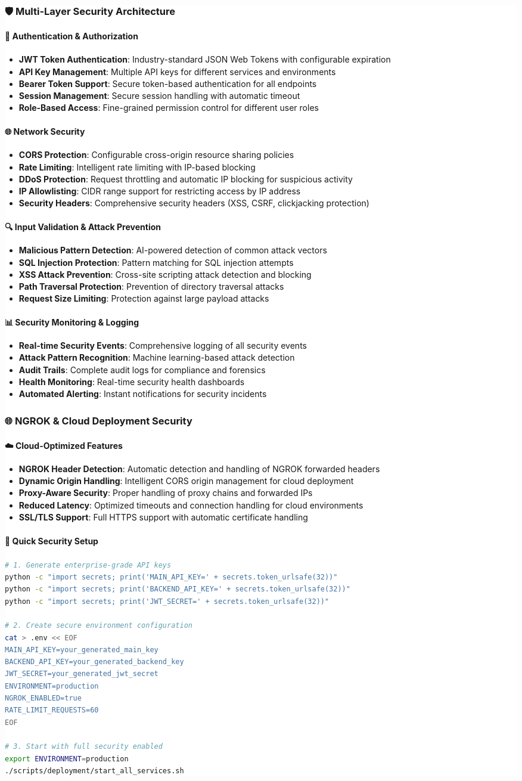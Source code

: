 ### **🛡️ Multi-Layer Security Architecture**

#### **🔐 Authentication & Authorization**
- **JWT Token Authentication**: Industry-standard JSON Web Tokens with configurable expiration
- **API Key Management**: Multiple API keys for different services and environments
- **Bearer Token Support**: Secure token-based authentication for all endpoints
- **Session Management**: Secure session handling with automatic timeout
- **Role-Based Access**: Fine-grained permission control for different user roles

#### **🌐 Network Security**
- **CORS Protection**: Configurable cross-origin resource sharing policies
- **Rate Limiting**: Intelligent rate limiting with IP-based blocking
- **DDoS Protection**: Request throttling and automatic IP blocking for suspicious activity
- **IP Allowlisting**: CIDR range support for restricting access by IP address
- **Security Headers**: Comprehensive security headers (XSS, CSRF, clickjacking protection)

#### **🔍 Input Validation & Attack Prevention**
- **Malicious Pattern Detection**: AI-powered detection of common attack vectors
- **SQL Injection Protection**: Pattern matching for SQL injection attempts
- **XSS Attack Prevention**: Cross-site scripting attack detection and blocking
- **Path Traversal Protection**: Prevention of directory traversal attacks
- **Request Size Limiting**: Protection against large payload attacks

#### **📊 Security Monitoring & Logging**
- **Real-time Security Events**: Comprehensive logging of all security events
- **Attack Pattern Recognition**: Machine learning-based attack detection
- **Audit Trails**: Complete audit logs for compliance and forensics
- **Health Monitoring**: Real-time security health dashboards
- **Automated Alerting**: Instant notifications for security incidents

### **🌐 NGROK & Cloud Deployment Security**

#### **☁️ Cloud-Optimized Features**
- **NGROK Header Detection**: Automatic detection and handling of NGROK forwarded headers
- **Dynamic Origin Handling**: Intelligent CORS origin management for cloud deployment
- **Proxy-Aware Security**: Proper handling of proxy chains and forwarded IPs
- **Reduced Latency**: Optimized timeouts and connection handling for cloud environments
- **SSL/TLS Support**: Full HTTPS support with automatic certificate handling

#### **🚀 Quick Security Setup**
```bash
# 1. Generate enterprise-grade API keys
python -c "import secrets; print('MAIN_API_KEY=' + secrets.token_urlsafe(32))"
python -c "import secrets; print('BACKEND_API_KEY=' + secrets.token_urlsafe(32))"
python -c "import secrets; print('JWT_SECRET=' + secrets.token_urlsafe(32))"

# 2. Create secure environment configuration
cat > .env << EOF
MAIN_API_KEY=your_generated_main_key
BACKEND_API_KEY=your_generated_backend_key
JWT_SECRET=your_generated_jwt_secret
ENVIRONMENT=production
NGROK_ENABLED=true
RATE_LIMIT_REQUESTS=60
EOF

# 3. Start with full security enabled
export ENVIRONMENT=production
./scripts/deployment/start_all_services.sh
```
